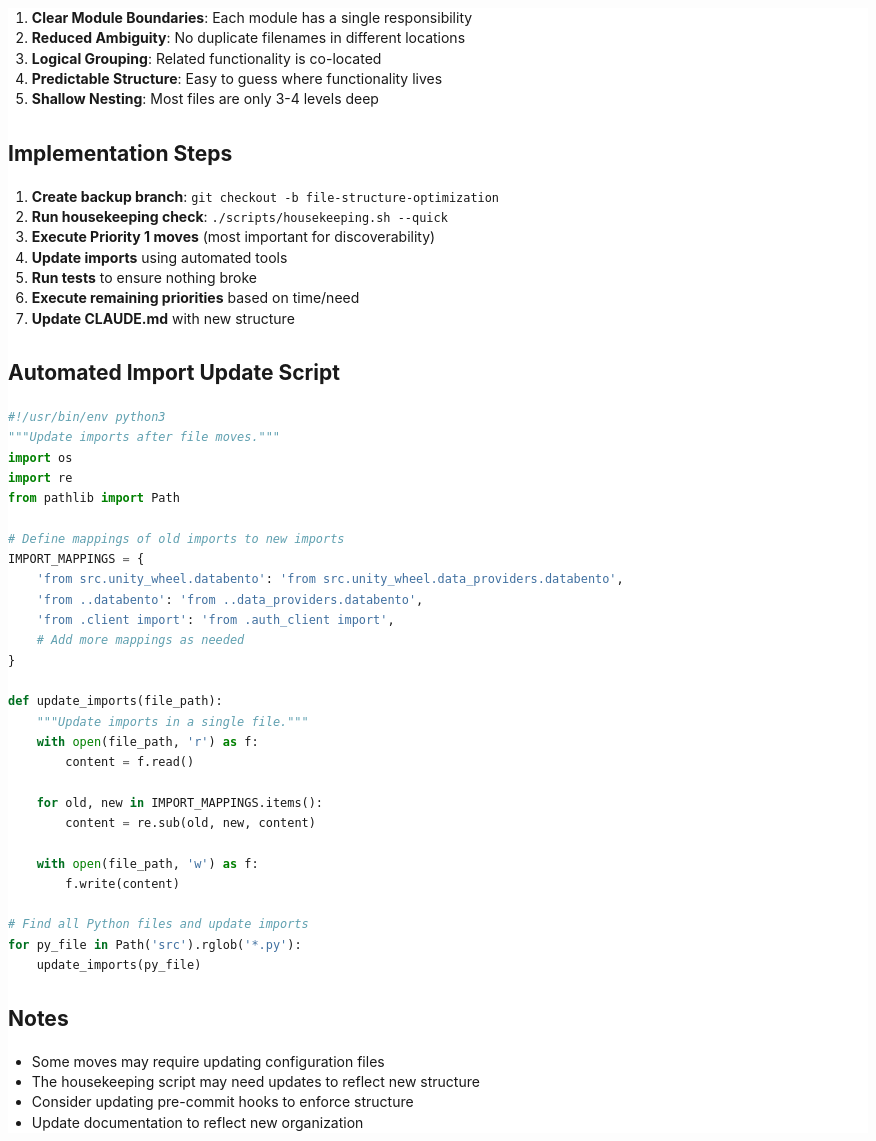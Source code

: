 1. **Clear Module Boundaries**: Each module has a single responsibility
2. **Reduced Ambiguity**: No duplicate filenames in different locations
3. **Logical Grouping**: Related functionality is co-located
4. **Predictable Structure**: Easy to guess where functionality lives
5. **Shallow Nesting**: Most files are only 3-4 levels deep

## Implementation Steps

1. **Create backup branch**: `git checkout -b file-structure-optimization`
2. **Run housekeeping check**: `./scripts/housekeeping.sh --quick`
3. **Execute Priority 1 moves** (most important for discoverability)
4. **Update imports** using automated tools
5. **Run tests** to ensure nothing broke
6. **Execute remaining priorities** based on time/need
7. **Update CLAUDE.md** with new structure

## Automated Import Update Script

```python
#!/usr/bin/env python3
"""Update imports after file moves."""
import os
import re
from pathlib import Path

# Define mappings of old imports to new imports
IMPORT_MAPPINGS = {
    'from src.unity_wheel.databento': 'from src.unity_wheel.data_providers.databento',
    'from ..databento': 'from ..data_providers.databento',
    'from .client import': 'from .auth_client import',
    # Add more mappings as needed
}

def update_imports(file_path):
    """Update imports in a single file."""
    with open(file_path, 'r') as f:
        content = f.read()
    
    for old, new in IMPORT_MAPPINGS.items():
        content = re.sub(old, new, content)
    
    with open(file_path, 'w') as f:
        f.write(content)

# Find all Python files and update imports
for py_file in Path('src').rglob('*.py'):
    update_imports(py_file)
```

## Notes

- Some moves may require updating configuration files
- The housekeeping script may need updates to reflect new structure
- Consider updating pre-commit hooks to enforce structure
- Update documentation to reflect new organization